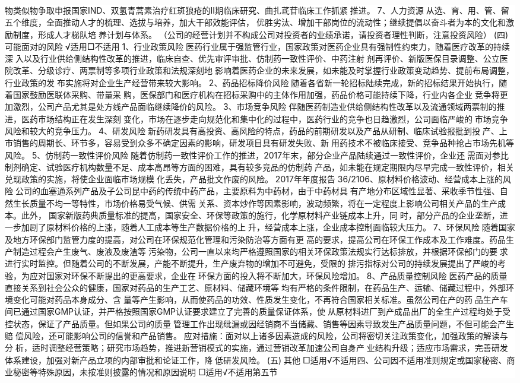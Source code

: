 物类似物争取申报国家IND、双氢青蒿素治疗红斑狼疮的II期临床研究、曲扎茋苷临床工作抓紧
推进。
7、人力资源
从选、育、用、管、留五个维度，全面推动人才的梳理、选拔与培养，加大干部效能评估，
优胜劣汰、增加干部岗位的流动性；继续提倡以奋斗者为本的文化和激励制度，形成人才梯队培
养计划与体系。
（公司的经营计划并不构成公司对投资者的业绩承诺，请投资者理性判断，注意投资风险）
(四)
可能面对的风险
√适用□不适用
1、行业政策风险
医药行业属于强监管行业，国家政策对医药企业具有强制性约束力，随着医疗改革的持续深
入以及行业供给侧结构性改革的推进，临床自查、优先审评审批、仿制药一致性评价、中药注射
剂再评价、新版医保目录调整、公立医院改革、分级诊疗、两票制等多项行业政策和法规深刻地
影响着医药企业的未来发展，如未能及时掌握行业政策变动趋势、提前布局调整，行业政策的发
布实施将对企业生产经营带来较大影响。
2、药品招标降价风险
随着各省新一轮招标陆续完成，新的招标结果开始执行，随着国家鼓励医联体采购、带量采
购，医保部门和医疗机构在招标采购中的主体作用加强，药品价格可能持续下降，行业内各企业
竞争将更加激烈，公司产品尤其是处方线产品面临继续降价的风险。
3、市场竞争风险
伴随医药制造业供给侧结构性改革以及流通领域两票制的推进，医药市场结构正在发生深刻
变化，市场在逐步走向规范化和集中化的过程中，医药行业的竞争也日趋激烈，公司面临严峻的
市场竞争风险和较大的竞争压力。
4、研发风险
新药研发具有高投资、高风险的特点，药品的前期研发以及产品从研制、临床试验报批到投
产、上市销售的周期长、环节多，容易受到众多不确定因素的影响，研发项目具有研发失败、新
用药技术不被临床接受、竞争品种抢占市场先机等风险。
5、仿制药一致性评价风险
随着仿制药一致性评价工作的推进，2017年末，部分企业产品陆续通过一致性评价，企业还
需面对参比制剂确定、试验医疗机构数量不足、成本高昂等方面的困难，具有较多竞品的仿制药
产品，如未能在规定期限内尽早完成一致性评价，相关兑现政策的实施，将使企业面临市场规模
化丢失，产品批文作废的风险。
2017年年度报告
36/2106、原材料价格波动、经营成本上涨的风险
公司的血塞通系列产品及子公司昆中药的传统中药产品，主要原料为中药材，由于中药材具
有产地分布区域性显著、采收季节性强、自然生长质量不均一等特性，市场价格易受气候、供需
关系、资本炒作等因素影响，波动频繁，将在一定程度上影响公司相关产品的生产成本。此外，
国家新版药典质量标准的提高，国家安全、环保等政策的施行，化学原材料产业链成本上升，同
时，部分产品的企业垄断，进一步加剧了原材料价格的上涨，随着人工成本等生产数据价格的上
升，经营成本上涨，企业成本控制面临较大压力。
7、环保风险
随着国家及地方环保部门监管力度的提高，对公司在环保规范化管理和污染防治等方面有更
高的要求，提高公司在环保工作成本及工作难度。药品生产制造过程会产生废气、废液及废渣等
污染物，公司一直以来均严格遵照国家的相关环保政策法规实行达标排放，并根据环保部门的要
求进行实时监控。但随着公司的不断发展，产能不断提升，生产废弃物的增加不可避免，受限的
排污指标对公司的持续发展提出了严峻的考验，为应对国家对环保不断提出的更高要求，企业在
环保方面的投入将不断加大，环保风险增加。
8、产品质量控制风险
医药产品的质量直接关系到社会公众的健康，国家对药品的生产工艺、原材料、储藏环境等
均有严格的条件限制，在药品生产、运输、储藏过程中，外部环境变化可能对药品本身成分、含
量等产生影响，从而使药品的功效、性质发生变化，不再符合国家相关标准。虽然公司在产的药
品生产车间已通过国家GMP认证，并严格按照国家GMP认证要求建立了完善的质量保证体系，使
从原材料进厂到产成品出厂的全生产过程均处于受控状态，保证了产品质量。但如果公司的质量
管理工作出现纰漏或因经销商不当储藏、销售等因素导致发生产品质量问题，不但可能会产生赔
偿风险，还可能影响公司的信誉和产品销售。
应对措施：面对以上诸多因素造成的风险，公司将密切关注政策变化，加强政策的解读与分
析，适时调整经营策略；研究市场趋势，推进新营销模式的实施，通过营销改革加速公司自身产
业结构升级；适应市场需求，完善研发体系建设，加强对新产品立项的内部审批和论证工作，降
低研发风险。
(五)
其他
□适用√不适用四、公司因不适用准则规定或国家秘密、商业秘密等特殊原因，未按准则披露的情况和原因说明
□适用√不适用第五节
